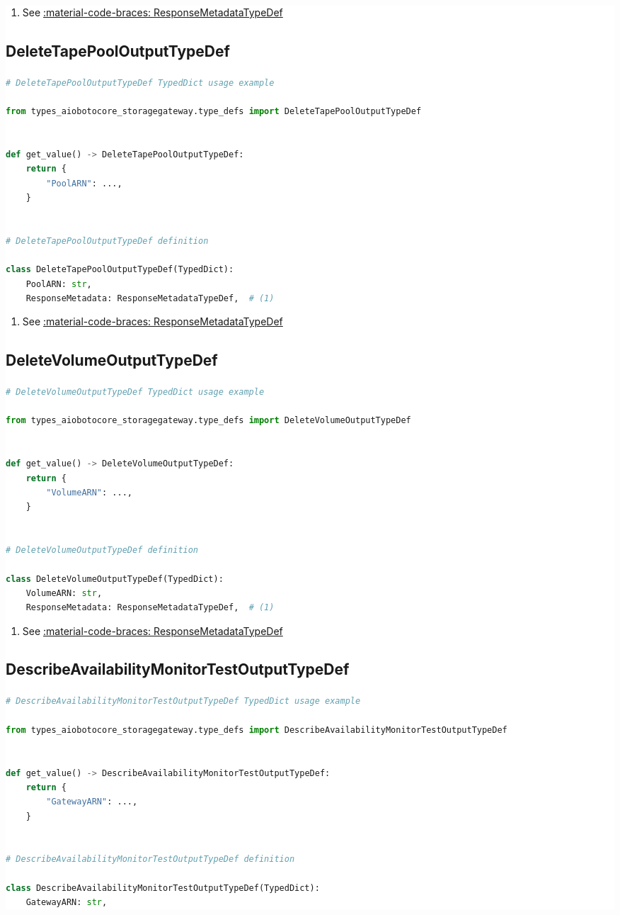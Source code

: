 1. See [:material-code-braces: ResponseMetadataTypeDef](./type_defs.md#responsemetadatatypedef) 
## DeleteTapePoolOutputTypeDef

```python
# DeleteTapePoolOutputTypeDef TypedDict usage example

from types_aiobotocore_storagegateway.type_defs import DeleteTapePoolOutputTypeDef


def get_value() -> DeleteTapePoolOutputTypeDef:
    return {
        "PoolARN": ...,
    }


# DeleteTapePoolOutputTypeDef definition

class DeleteTapePoolOutputTypeDef(TypedDict):
    PoolARN: str,
    ResponseMetadata: ResponseMetadataTypeDef,  # (1)
```

1. See [:material-code-braces: ResponseMetadataTypeDef](./type_defs.md#responsemetadatatypedef) 
## DeleteVolumeOutputTypeDef

```python
# DeleteVolumeOutputTypeDef TypedDict usage example

from types_aiobotocore_storagegateway.type_defs import DeleteVolumeOutputTypeDef


def get_value() -> DeleteVolumeOutputTypeDef:
    return {
        "VolumeARN": ...,
    }


# DeleteVolumeOutputTypeDef definition

class DeleteVolumeOutputTypeDef(TypedDict):
    VolumeARN: str,
    ResponseMetadata: ResponseMetadataTypeDef,  # (1)
```

1. See [:material-code-braces: ResponseMetadataTypeDef](./type_defs.md#responsemetadatatypedef) 
## DescribeAvailabilityMonitorTestOutputTypeDef

```python
# DescribeAvailabilityMonitorTestOutputTypeDef TypedDict usage example

from types_aiobotocore_storagegateway.type_defs import DescribeAvailabilityMonitorTestOutputTypeDef


def get_value() -> DescribeAvailabilityMonitorTestOutputTypeDef:
    return {
        "GatewayARN": ...,
    }


# DescribeAvailabilityMonitorTestOutputTypeDef definition

class DescribeAvailabilityMonitorTestOutputTypeDef(TypedDict):
    GatewayARN: str,
```